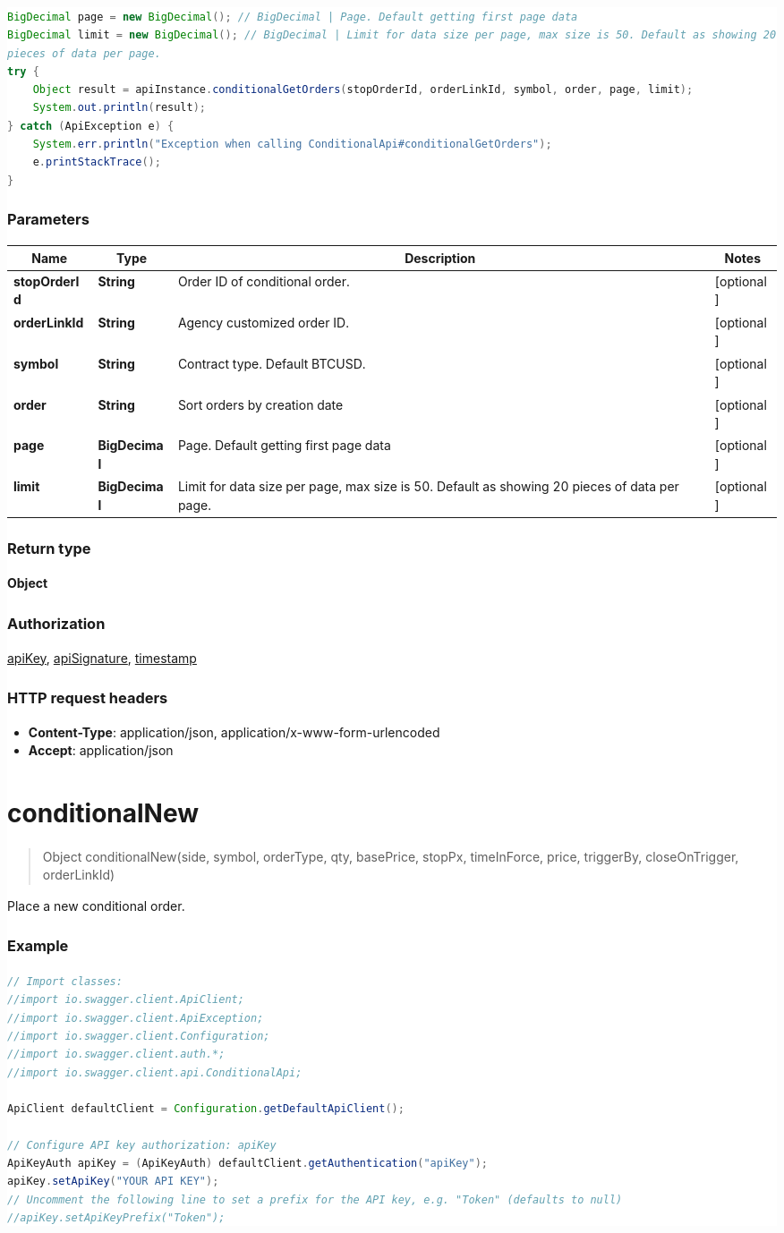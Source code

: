 ```java
BigDecimal page = new BigDecimal(); // BigDecimal | Page. Default getting first page data
BigDecimal limit = new BigDecimal(); // BigDecimal | Limit for data size per page, max size is 50. Default as showing 20 pieces of data per page.
try {
    Object result = apiInstance.conditionalGetOrders(stopOrderId, orderLinkId, symbol, order, page, limit);
    System.out.println(result);
} catch (ApiException e) {
    System.err.println("Exception when calling ConditionalApi#conditionalGetOrders");
    e.printStackTrace();
}
```

### Parameters

Name | Type | Description  | Notes
------------- | ------------- | ------------- | -------------
 **stopOrderId** | **String**| Order ID of conditional order. | [optional]
 **orderLinkId** | **String**| Agency customized order ID. | [optional]
 **symbol** | **String**| Contract type. Default BTCUSD. | [optional]
 **order** | **String**| Sort orders by creation date | [optional]
 **page** | **BigDecimal**| Page. Default getting first page data | [optional]
 **limit** | **BigDecimal**| Limit for data size per page, max size is 50. Default as showing 20 pieces of data per page. | [optional]

### Return type

**Object**

### Authorization

[apiKey](../README.md#apiKey), [apiSignature](../README.md#apiSignature), [timestamp](../README.md#timestamp)

### HTTP request headers

 - **Content-Type**: application/json, application/x-www-form-urlencoded
 - **Accept**: application/json

<a name="conditionalNew"></a>
# **conditionalNew**
> Object conditionalNew(side, symbol, orderType, qty, basePrice, stopPx, timeInForce, price, triggerBy, closeOnTrigger, orderLinkId)

Place a new conditional order.

### Example
```java
// Import classes:
//import io.swagger.client.ApiClient;
//import io.swagger.client.ApiException;
//import io.swagger.client.Configuration;
//import io.swagger.client.auth.*;
//import io.swagger.client.api.ConditionalApi;

ApiClient defaultClient = Configuration.getDefaultApiClient();

// Configure API key authorization: apiKey
ApiKeyAuth apiKey = (ApiKeyAuth) defaultClient.getAuthentication("apiKey");
apiKey.setApiKey("YOUR API KEY");
// Uncomment the following line to set a prefix for the API key, e.g. "Token" (defaults to null)
//apiKey.setApiKeyPrefix("Token");

```